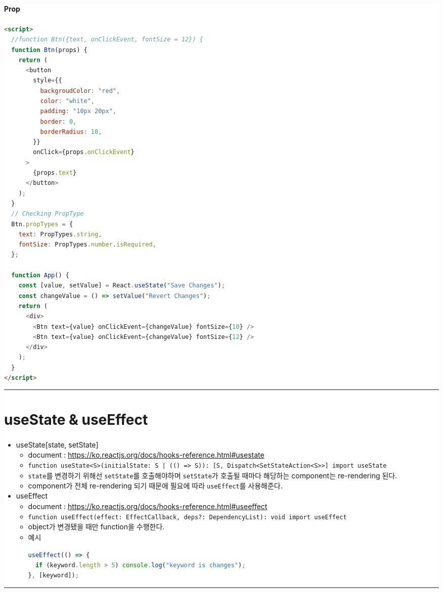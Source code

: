 #### Prop

```html
<script>
  //function Btn({text, onClickEvent, fontSize = 12}) {
  function Btn(props) {
    return (
      <button
        style={{
          backgroudColor: "red",
          color: "white",
          padding: "10px 20px",
          border: 0,
          borderRadius: 10,
        }}
        onClick={props.onClickEvent}
      >
        {props.text}
      </button>
    );
  }
  // Checking PropType
  Btn.propTypes = {
    text: PropTypes.string,
    fontSize: PropTypes.number.isRequired,
  };

  function App() {
    const [value, setValue] = React.useState("Save Changes");
    const changeValue = () => setValue("Revert Changes");
    return (
      <div>
        <Btn text={value} onClickEvent={changeValue} fontSize={10} />
        <Btn text={value} onClickEvent={changeValue} fontSize={12} />
      </div>
    );
  }
</script>
```

---

# useState & useEffect

- useState[state, setState]
  - document : https://ko.reactjs.org/docs/hooks-reference.html#usestate
  - `function useState<S>(initialState: S | (() => S)): [S, Dispatch<SetStateAction<S>>] import useState`
  - `state`를 변경하기 위해선 `setState`를 호출해야하며 `setState`가 호출될 때마다 해당하는 component는 re-rendering 된다.
  - component가 전체 re-rendering 되기 때문에 필요에 따라 `useEffect`를 사용해준다.
- useEffect
  - document : https://ko.reactjs.org/docs/hooks-reference.html#useeffect
  - `function useEffect(effect: EffectCallback, deps?: DependencyList): void import useEffect`
  - object가 변경됐을 때만 function을 수행한다.
  - 예시
    ```js
    useEffect(() => {
      if (keyword.length > 5) console.log("keyword is changes");
    }, [keyword]);
    ```

---